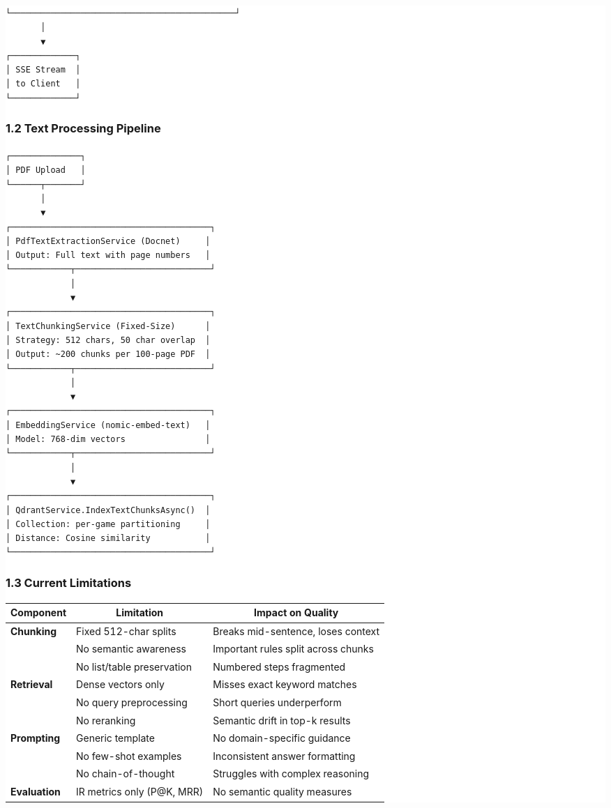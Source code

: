 ```
└─────────────────────────────────────────────┘
       │
       ▼
┌─────────────┐
│ SSE Stream  │
│ to Client   │
└─────────────┘
```

### 1.2 Text Processing Pipeline

```
┌──────────────┐
│ PDF Upload   │
└──────┬───────┘
       │
       ▼
┌────────────────────────────────────────┐
│ PdfTextExtractionService (Docnet)     │
│ Output: Full text with page numbers   │
└────────────┬───────────────────────────┘
             │
             ▼
┌────────────────────────────────────────┐
│ TextChunkingService (Fixed-Size)      │
│ Strategy: 512 chars, 50 char overlap  │
│ Output: ~200 chunks per 100-page PDF  │
└────────────┬───────────────────────────┘
             │
             ▼
┌────────────────────────────────────────┐
│ EmbeddingService (nomic-embed-text)   │
│ Model: 768-dim vectors                │
└────────────┬───────────────────────────┘
             │
             ▼
┌────────────────────────────────────────┐
│ QdrantService.IndexTextChunksAsync()  │
│ Collection: per-game partitioning     │
│ Distance: Cosine similarity           │
└────────────────────────────────────────┘
```

### 1.3 Current Limitations

| Component | Limitation | Impact on Quality |
|-----------|-----------|-------------------|
| **Chunking** | Fixed 512-char splits | Breaks mid-sentence, loses context |
| | No semantic awareness | Important rules split across chunks |
| | No list/table preservation | Numbered steps fragmented |
| **Retrieval** | Dense vectors only | Misses exact keyword matches |
| | No query preprocessing | Short queries underperform |
| | No reranking | Semantic drift in top-k results |
| **Prompting** | Generic template | No domain-specific guidance |
| | No few-shot examples | Inconsistent answer formatting |
| | No chain-of-thought | Struggles with complex reasoning |
| **Evaluation** | IR metrics only (P@K, MRR) | No semantic quality measures |